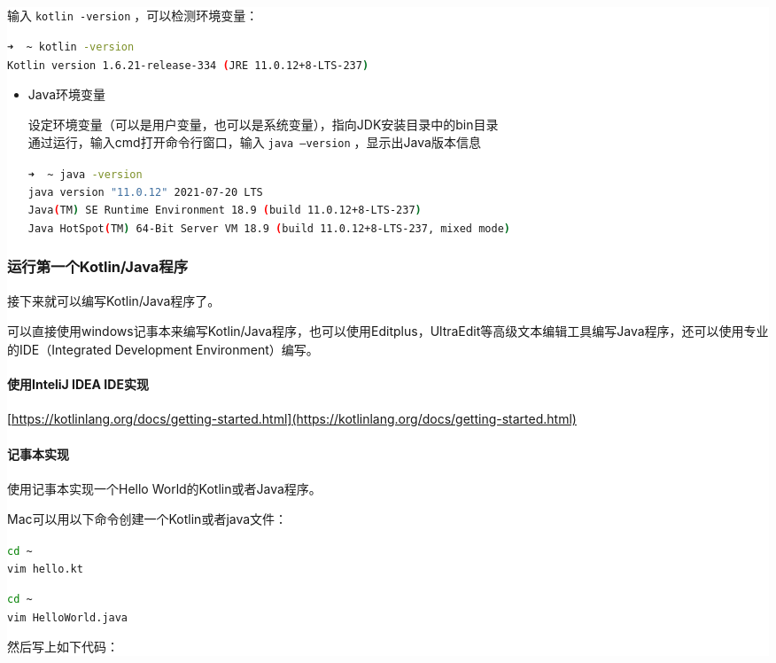 
  输入 `kotlin -version` ，可以检测环境变量：

  ```bash
  ➜  ~ kotlin -version
  Kotlin version 1.6.21-release-334 (JRE 11.0.12+8-LTS-237)
  ```
* Java环境变量

  设定环境变量（可以是用户变量，也可以是系统变量），指向JDK安装目录中的bin目录<br />通过运行，输入cmd打开命令行窗口，输入 `java –version` ，显示出Java版本信息

  ```bash
  ➜  ~ java -version
  java version "11.0.12" 2021-07-20 LTS
  Java(TM) SE Runtime Environment 18.9 (build 11.0.12+8-LTS-237)
  Java HotSpot(TM) 64-Bit Server VM 18.9 (build 11.0.12+8-LTS-237, mixed mode)
  ```

### 运行第一个Kotlin/Java程序

接下来就可以编写Kotlin/Java程序了。

可以直接使用windows记事本来编写Kotlin/Java程序，也可以使用Editplus，UltraEdit等高级文本编辑工具编写Java程序，还可以使用专业的IDE（Integrated Development Environment）编写。

#### 使用InteliJ IDEA IDE实现

[https://kotlinlang.org/docs/getting-started.html](https://kotlinlang.org/docs/getting-started.html)

#### 记事本实现

使用记事本实现一个Hello World的Kotlin或者Java程序。

Mac可以用以下命令创建一个Kotlin或者java文件：

<code-group>

<code-block title="Kotlin" active>

```bash
cd ~
vim hello.kt
```

</code-block>

<code-block title="Java">

```bash
cd ~
vim HelloWorld.java
```

</code-block>

</code-group>

然后写上如下代码：

<code-group>
